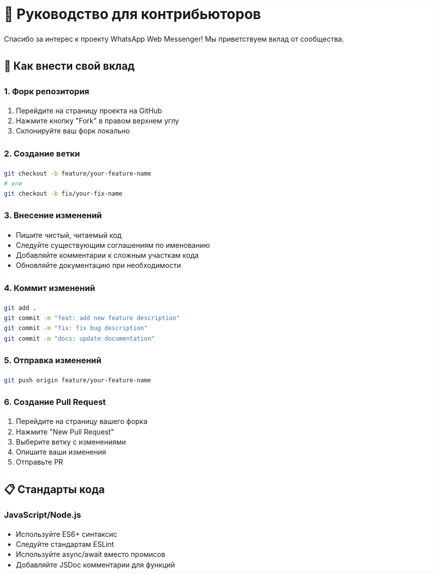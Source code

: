 # 🤝 Руководство для контрибьюторов

Спасибо за интерес к проекту WhatsApp Web Messenger! Мы приветствуем вклад от сообщества.

## 🚀 Как внести свой вклад

### 1. Форк репозитория
1. Перейдите на страницу проекта на GitHub
2. Нажмите кнопку "Fork" в правом верхнем углу
3. Склонируйте ваш форк локально

### 2. Создание ветки
```bash
git checkout -b feature/your-feature-name
# или
git checkout -b fix/your-fix-name
```

### 3. Внесение изменений
- Пишите чистый, читаемый код
- Следуйте существующим соглашениям по именованию
- Добавляйте комментарии к сложным участкам кода
- Обновляйте документацию при необходимости

### 4. Коммит изменений
```bash
git add .
git commit -m "feat: add new feature description"
git commit -m "fix: fix bug description"
git commit -m "docs: update documentation"
```

### 5. Отправка изменений
```bash
git push origin feature/your-feature-name
```

### 6. Создание Pull Request
1. Перейдите на страницу вашего форка
2. Нажмите "New Pull Request"
3. Выберите ветку с изменениями
4. Опишите ваши изменения
5. Отправьте PR

## 📋 Стандарты кода

### JavaScript/Node.js
- Используйте ES6+ синтаксис
- Следуйте стандартам ESLint
- Используйте async/await вместо промисов
- Добавляйте JSDoc комментарии для функций
